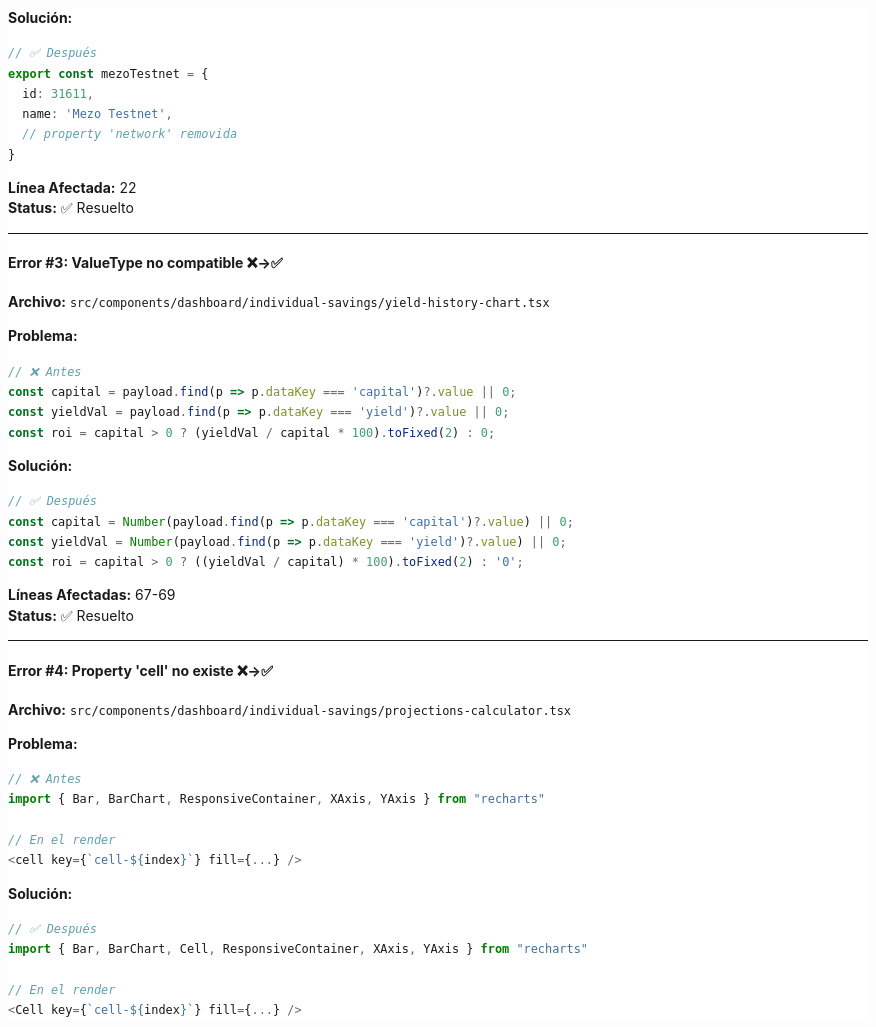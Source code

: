 **Solución:**
```typescript
// ✅ Después
export const mezoTestnet = {
  id: 31611,
  name: 'Mezo Testnet',
  // property 'network' removida
}
```

**Línea Afectada:** 22  
**Status:** ✅ Resuelto

---

#### **Error #3: ValueType no compatible** ❌→✅

**Archivo:** `src/components/dashboard/individual-savings/yield-history-chart.tsx`

**Problema:**
```typescript
// ❌ Antes
const capital = payload.find(p => p.dataKey === 'capital')?.value || 0;
const yieldVal = payload.find(p => p.dataKey === 'yield')?.value || 0;
const roi = capital > 0 ? (yieldVal / capital * 100).toFixed(2) : 0;
```

**Solución:**
```typescript
// ✅ Después
const capital = Number(payload.find(p => p.dataKey === 'capital')?.value) || 0;
const yieldVal = Number(payload.find(p => p.dataKey === 'yield')?.value) || 0;
const roi = capital > 0 ? ((yieldVal / capital) * 100).toFixed(2) : '0';
```

**Líneas Afectadas:** 67-69  
**Status:** ✅ Resuelto

---

#### **Error #4: Property 'cell' no existe** ❌→✅

**Archivo:** `src/components/dashboard/individual-savings/projections-calculator.tsx`

**Problema:**
```typescript
// ❌ Antes
import { Bar, BarChart, ResponsiveContainer, XAxis, YAxis } from "recharts"

// En el render
<cell key={`cell-${index}`} fill={...} />
```

**Solución:**
```typescript
// ✅ Después
import { Bar, BarChart, Cell, ResponsiveContainer, XAxis, YAxis } from "recharts"

// En el render
<Cell key={`cell-${index}`} fill={...} />
```
